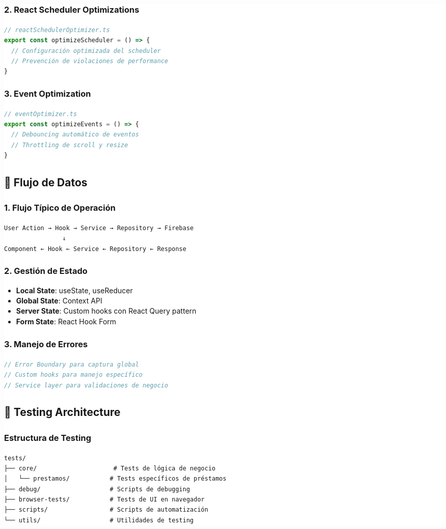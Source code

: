 ### 2. **React Scheduler Optimizations**
```typescript
// reactSchedulerOptimizer.ts
export const optimizeScheduler = () => {
  // Configuración optimizada del scheduler
  // Prevención de violaciones de performance
}
```

### 3. **Event Optimization**
```typescript
// eventOptimizer.ts
export const optimizeEvents = () => {
  // Debouncing automático de eventos
  // Throttling de scroll y resize
}
```

## 🔄 Flujo de Datos

### 1. **Flujo Típico de Operación**
```
User Action → Hook → Service → Repository → Firebase
                ↓
Component ← Hook ← Service ← Repository ← Response
```

### 2. **Gestión de Estado**
- **Local State**: useState, useReducer
- **Global State**: Context API
- **Server State**: Custom hooks con React Query pattern
- **Form State**: React Hook Form

### 3. **Manejo de Errores**
```typescript
// Error Boundary para captura global
// Custom hooks para manejo específico
// Service layer para validaciones de negocio
```

## 🧪 Testing Architecture

### **Estructura de Testing**
```
tests/
├── core/                     # Tests de lógica de negocio
│   └── prestamos/           # Tests específicos de préstamos
├── debug/                   # Scripts de debugging
├── browser-tests/           # Tests de UI en navegador
├── scripts/                 # Scripts de automatización
└── utils/                   # Utilidades de testing
```
